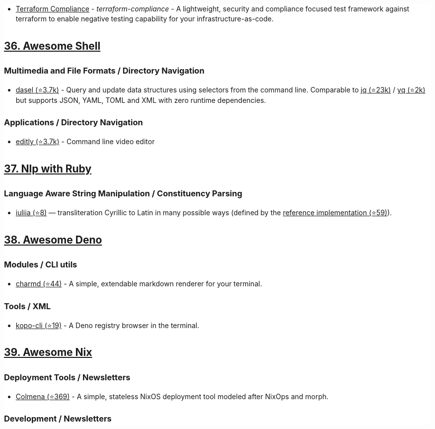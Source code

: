 *   [Terraform Compliance](https://terraform-compliance.com/) - *terraform-compliance* - A lightweight, security and compliance focused test framework against terraform to enable negative testing capability for your infrastructure-as-code.

## [36. Awesome Shell](/content/alebcay/awesome-shell/week/README.md)

### Multimedia and File Formats / Directory Navigation

*   [dasel (⭐3.7k)](https://github.com/tomwright/dasel) - Query and update data structures using selectors from the command line. Comparable to [jq (⭐23k)](https://github.com/stedolan/jq) / [yq (⭐2k)](https://github.com/kislyuk/yq) but supports JSON, YAML, TOML and XML with zero runtime dependencies.

### Applications / Directory Navigation

*   [editly (⭐3.7k)](https://github.com/mifi/editly) - Command line video editor

## [37. Nlp with Ruby](/content/arbox/nlp-with-ruby/week/README.md)

### Language Aware String Manipulation / Constituency Parsing

*   [iuliia (⭐8)](https://github.com/adnikiforov/iuliia-rb) —
    transliteration Cyrillic to Latin in many possible ways (defined by the [reference implementation (⭐59)](https://github.com/nalgeon/iuliia)).

## [38. Awesome Deno](/content/denolib/awesome-deno/week/README.md)

### Modules / CLI utils

*   [charmd (⭐44)](https://github.com/littletof/charmd) - A simple, extendable markdown renderer for your terminal.

### Tools / XML

*   [kopo-cli (⭐19)](https://github.com/littletof/kopo-cli) - A Deno registry browser in the terminal.

## [39. Awesome Nix](/content/nix-community/awesome-nix/week/README.md)

### Deployment Tools / Newsletters

*   [Colmena (⭐369)](https://github.com/zhaofengli/colmena) - A simple, stateless NixOS deployment tool modeled after NixOps and morph.

### Development / Newsletters
